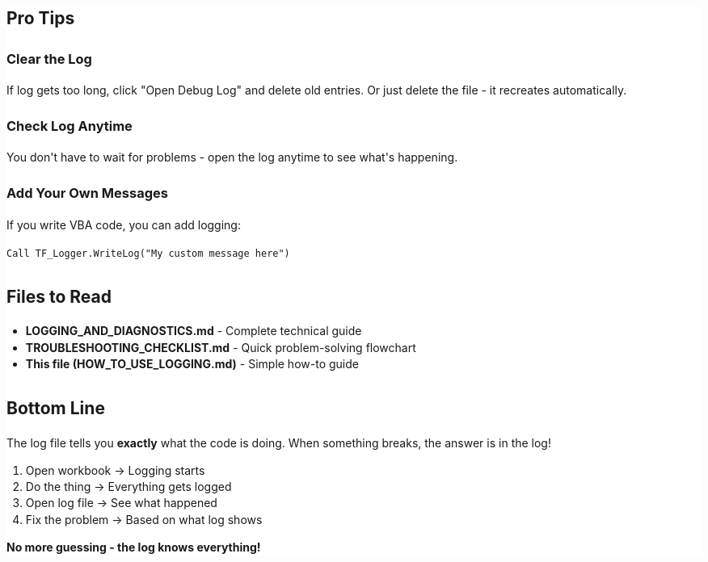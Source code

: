## Pro Tips

### Clear the Log
If log gets too long, click "Open Debug Log" and delete old entries. Or just delete the file - it recreates automatically.

### Check Log Anytime
You don't have to wait for problems - open the log anytime to see what's happening.

### Add Your Own Messages
If you write VBA code, you can add logging:
```vba
Call TF_Logger.WriteLog("My custom message here")
```

## Files to Read

- **LOGGING_AND_DIAGNOSTICS.md** - Complete technical guide
- **TROUBLESHOOTING_CHECKLIST.md** - Quick problem-solving flowchart
- **This file (HOW_TO_USE_LOGGING.md)** - Simple how-to guide

## Bottom Line

The log file tells you **exactly** what the code is doing. When something breaks, the answer is in the log!

1. Open workbook → Logging starts
2. Do the thing → Everything gets logged
3. Open log file → See what happened
4. Fix the problem → Based on what log shows

**No more guessing - the log knows everything!**
